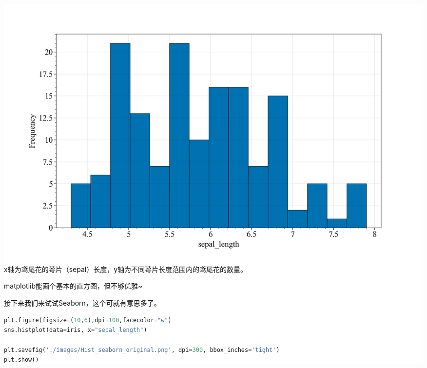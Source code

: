 ![png](%E7%AC%AC3%E7%AB%A0%20%E5%8D%95%E5%8F%98%E9%87%8F%E7%BB%98%E5%9B%BE_files/%E7%AC%AC3%E7%AB%A0%20%E5%8D%95%E5%8F%98%E9%87%8F%E7%BB%98%E5%9B%BE_5_0.png)
    


x轴为鸢尾花的萼片（sepal）长度，y轴为不同萼片长度范围内的鸢尾花的数量。

matplotlib能画个基本的直方图，但不够优雅~ 

接下来我们来试试Seaborn，这个可就有意思多了。


```python
plt.figure(figsize=(10,6),dpi=100,facecolor="w")
sns.histplot(data=iris, x="sepal_length")

plt.savefig('./images/Hist_seaborn_original.png', dpi=300, bbox_inches='tight')
plt.show()
```


    